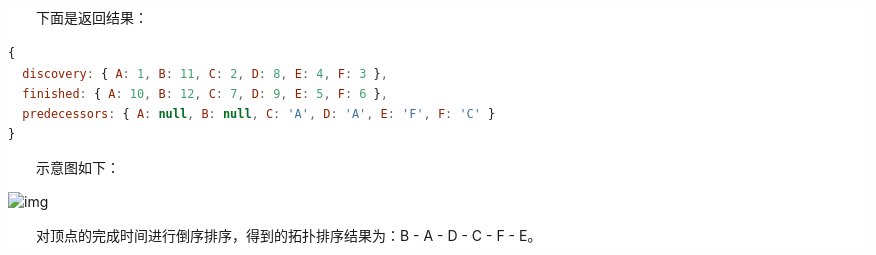 　　下面是返回结果：

```JavaScript
{
  discovery: { A: 1, B: 11, C: 2, D: 8, E: 4, F: 3 },
  finished: { A: 10, B: 12, C: 7, D: 9, E: 5, F: 6 },
  predecessors: { A: null, B: null, C: 'A', D: 'A', E: 'F', F: 'C' }
}
```

　　示意图如下：

![img](https://img2018.cnblogs.com/blog/51946/201908/51946-20190814112454435-1197114398.png)

　　对顶点的完成时间进行倒序排序，得到的拓扑排序结果为：B - A - D - C - F - E。
